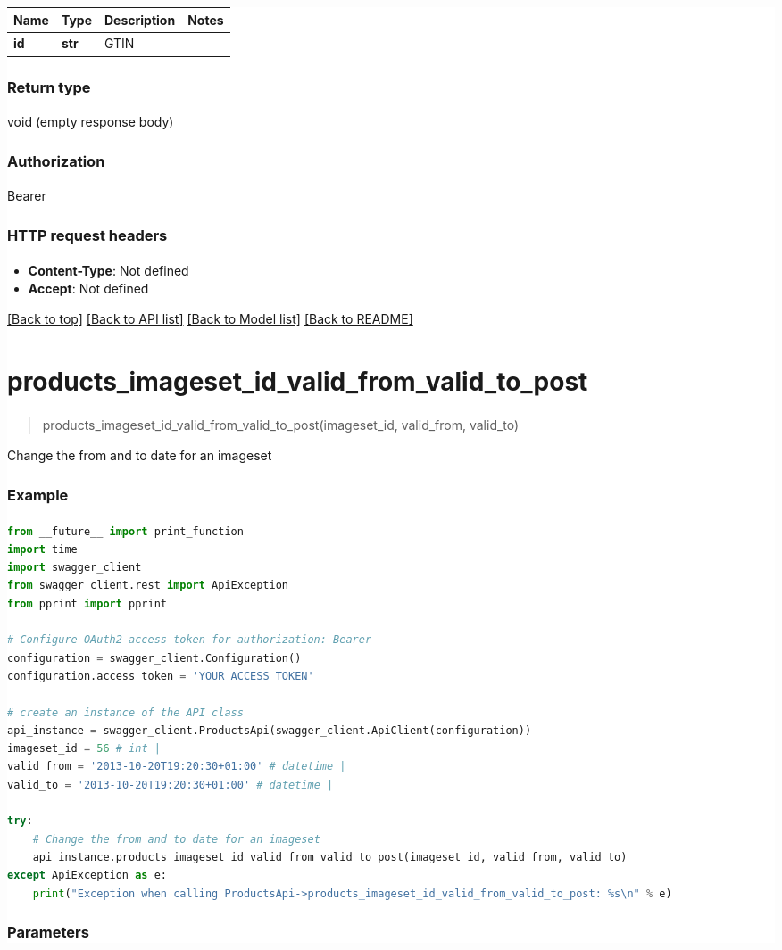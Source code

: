 Name | Type | Description  | Notes
------------- | ------------- | ------------- | -------------
 **id** | **str**| GTIN | 

### Return type

void (empty response body)

### Authorization

[Bearer](../README.md#Bearer)

### HTTP request headers

 - **Content-Type**: Not defined
 - **Accept**: Not defined

[[Back to top]](#) [[Back to API list]](../README.md#documentation-for-api-endpoints) [[Back to Model list]](../README.md#documentation-for-models) [[Back to README]](../README.md)

# **products_imageset_id_valid_from_valid_to_post**
> products_imageset_id_valid_from_valid_to_post(imageset_id, valid_from, valid_to)

Change the from and to date for an imageset

### Example
```python
from __future__ import print_function
import time
import swagger_client
from swagger_client.rest import ApiException
from pprint import pprint

# Configure OAuth2 access token for authorization: Bearer
configuration = swagger_client.Configuration()
configuration.access_token = 'YOUR_ACCESS_TOKEN'

# create an instance of the API class
api_instance = swagger_client.ProductsApi(swagger_client.ApiClient(configuration))
imageset_id = 56 # int | 
valid_from = '2013-10-20T19:20:30+01:00' # datetime | 
valid_to = '2013-10-20T19:20:30+01:00' # datetime | 

try:
    # Change the from and to date for an imageset
    api_instance.products_imageset_id_valid_from_valid_to_post(imageset_id, valid_from, valid_to)
except ApiException as e:
    print("Exception when calling ProductsApi->products_imageset_id_valid_from_valid_to_post: %s\n" % e)
```

### Parameters
